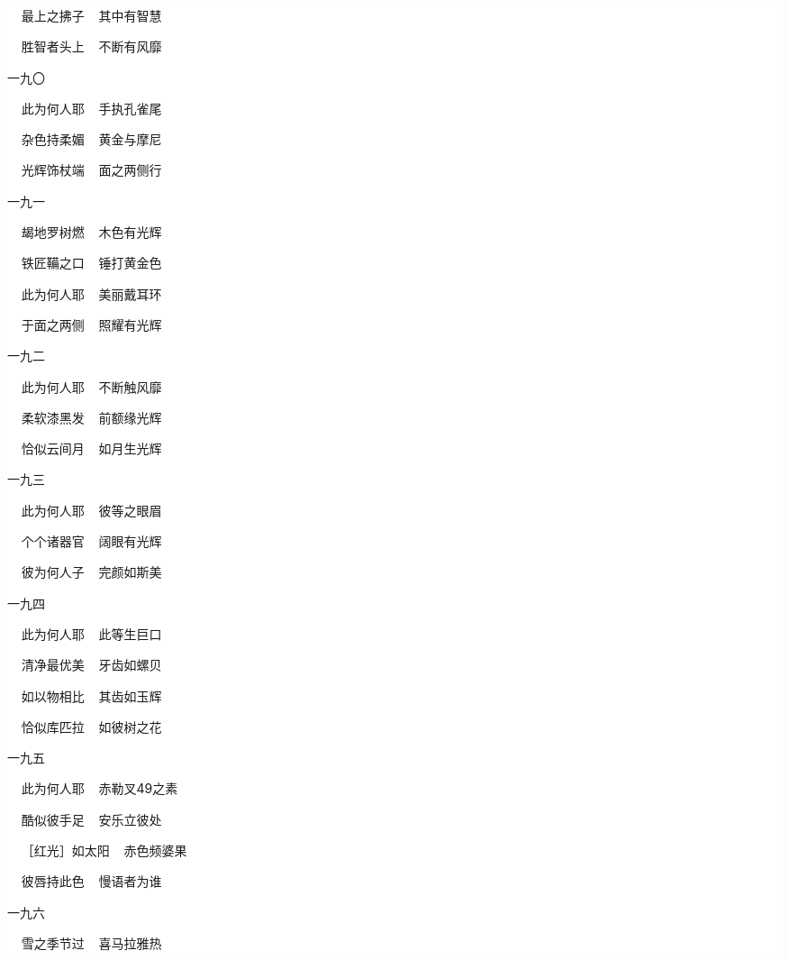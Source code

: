 &nbsp;&nbsp;&nbsp;&nbsp;最上之拂子&nbsp;&nbsp;&nbsp;&nbsp;其中有智慧

&nbsp;&nbsp;&nbsp;&nbsp;胜智者头上&nbsp;&nbsp;&nbsp;&nbsp;不断有风靡


一九〇

&nbsp;&nbsp;&nbsp;&nbsp;此为何人耶&nbsp;&nbsp;&nbsp;&nbsp;手执孔雀尾

&nbsp;&nbsp;&nbsp;&nbsp;杂色持柔媚&nbsp;&nbsp;&nbsp;&nbsp;黄金与摩尼

&nbsp;&nbsp;&nbsp;&nbsp;光辉饰杖端&nbsp;&nbsp;&nbsp;&nbsp;面之两侧行


一九一

&nbsp;&nbsp;&nbsp;&nbsp;朅地罗树燃&nbsp;&nbsp;&nbsp;&nbsp;木色有光辉

&nbsp;&nbsp;&nbsp;&nbsp;铁匠鞴之口&nbsp;&nbsp;&nbsp;&nbsp;锤打黄金色

&nbsp;&nbsp;&nbsp;&nbsp;此为何人耶&nbsp;&nbsp;&nbsp;&nbsp;美丽戴耳环

&nbsp;&nbsp;&nbsp;&nbsp;于面之两侧&nbsp;&nbsp;&nbsp;&nbsp;照耀有光辉


一九二

&nbsp;&nbsp;&nbsp;&nbsp;此为何人耶&nbsp;&nbsp;&nbsp;&nbsp;不断触风靡

&nbsp;&nbsp;&nbsp;&nbsp;柔软漆黑发&nbsp;&nbsp;&nbsp;&nbsp;前额缘光辉

&nbsp;&nbsp;&nbsp;&nbsp;恰似云间月&nbsp;&nbsp;&nbsp;&nbsp;如月生光辉


一九三

&nbsp;&nbsp;&nbsp;&nbsp;此为何人耶&nbsp;&nbsp;&nbsp;&nbsp;彼等之眼眉

&nbsp;&nbsp;&nbsp;&nbsp;个个诸器官&nbsp;&nbsp;&nbsp;&nbsp;阔眼有光辉

&nbsp;&nbsp;&nbsp;&nbsp;彼为何人子&nbsp;&nbsp;&nbsp;&nbsp;完颜如斯美


一九四

&nbsp;&nbsp;&nbsp;&nbsp;此为何人耶&nbsp;&nbsp;&nbsp;&nbsp;此等生巨口

&nbsp;&nbsp;&nbsp;&nbsp;清净最优美&nbsp;&nbsp;&nbsp;&nbsp;牙齿如螺贝

&nbsp;&nbsp;&nbsp;&nbsp;如以物相比&nbsp;&nbsp;&nbsp;&nbsp;其齿如玉辉

&nbsp;&nbsp;&nbsp;&nbsp;恰似库匹拉&nbsp;&nbsp;&nbsp;&nbsp;如彼树之花


一九五

&nbsp;&nbsp;&nbsp;&nbsp;此为何人耶&nbsp;&nbsp;&nbsp;&nbsp;赤勒叉49之素

&nbsp;&nbsp;&nbsp;&nbsp;酷似彼手足&nbsp;&nbsp;&nbsp;&nbsp;安乐立彼处

&nbsp;&nbsp;&nbsp;&nbsp;［红光］如太阳&nbsp;&nbsp;&nbsp;&nbsp;赤色频婆果

&nbsp;&nbsp;&nbsp;&nbsp;彼唇持此色&nbsp;&nbsp;&nbsp;&nbsp;慢语者为谁


一九六

&nbsp;&nbsp;&nbsp;&nbsp;雪之季节过&nbsp;&nbsp;&nbsp;&nbsp;喜马拉雅热
